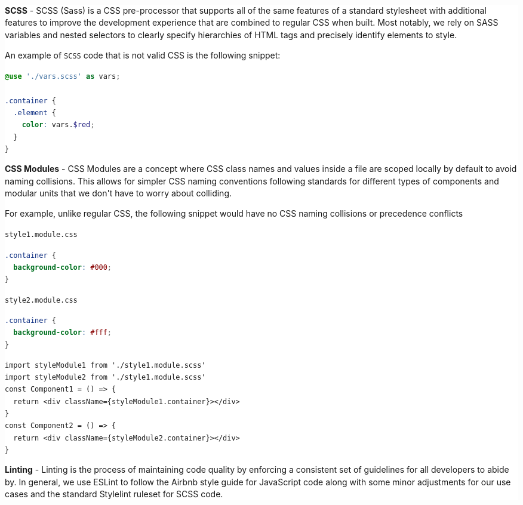 **SCSS** - SCSS (Sass) is a CSS pre-processor that supports all of the same features of a standard
stylesheet with additional features to improve the development experience that are combined to
regular CSS when built. Most notably, we rely on SASS variables and nested selectors to clearly
specify hierarchies of HTML tags and precisely identify elements to style.

An example of `SCSS` code that is not valid CSS is the following snippet:

```SCSS
@use './vars.scss' as vars;

.container {
  .element {
    color: vars.$red;
  }
}
```

**CSS Modules** - CSS Modules are a concept where CSS class names and values inside a file are
scoped locally by default to avoid naming collisions. This allows for simpler CSS naming conventions
following standards for different types of components and modular units that we don't have to worry
about colliding.

For example, unlike regular CSS, the following snippet would have no CSS naming collisions or
precedence conflicts

`style1.module.css`

```CSS
.container {
  background-color: #000;
}
```

`style2.module.css`

```CSS
.container {
  background-color: #fff;
}
```

```JSX
import styleModule1 from './style1.module.scss'
import styleModule2 from './style1.module.scss'
const Component1 = () => {
  return <div className={styleModule1.container}></div>
}
const Component2 = () => {
  return <div className={styleModule2.container}></div>
}
```

**Linting** - Linting is the process of maintaining code quality by enforcing a consistent set of
guidelines for all developers to abide by. In general, we use ESLint to follow the Airbnb style
guide for JavaScript code along with some minor adjustments for our use cases and the standard
Stylelint ruleset for SCSS code.
